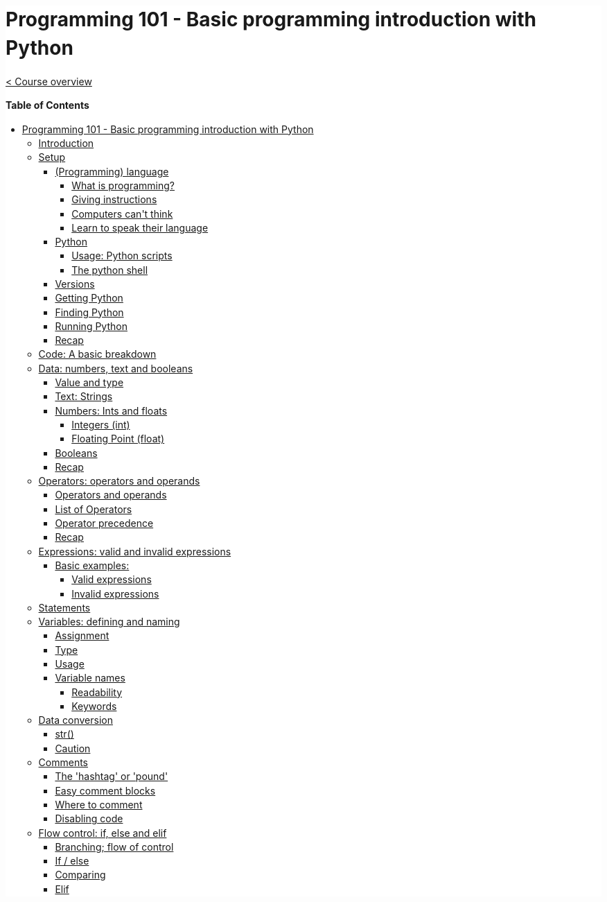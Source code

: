 # Programming 101 - Basic programming introduction with Python

[< Course overview](https://github.com/Opensource-Academy/programming)  


**Table of Contents**

- [Programming 101 - Basic programming introduction with Python](#programming-101---basic-programming-introduction-with-python)
    - [Introduction](#introduction)
    - [Setup](#setup)
        - [(Programming) language](#programming-language)
            - [What is programming?](#what-is-programming)
            - [Giving instructions](#giving-instructions)
            - [Computers can't think](#computers-cant-think)
            - [Learn to speak their language](#learn-to-speak-their-language)
        - [Python](#python)
            - [Usage: Python scripts](#usage-python-scripts)
            - [The python shell](#the-python-shell)
        - [Versions](#versions)
        - [Getting Python](#getting-python)
        - [Finding Python](#finding-python)
        - [Running Python](#running-python)
        - [Recap](#recap)
    - [Code: A basic breakdown](#code-a-basic-breakdown)
    - [Data: numbers, text and booleans](#data-numbers-text-and-booleans)
        - [Value and type](#value-and-type)
        - [Text: Strings](#text-strings)
        - [Numbers: Ints and floats](#numbers-ints-and-floats)
            - [Integers (int)](#integers-int)
            - [Floating Point (float)](#floating-point-float)
        - [Booleans](#booleans)
        - [Recap](#recap-1)
    - [Operators: operators and operands](#operators-operators-and-operands)
        - [Operators and operands](#operators-and-operands)
        - [List of Operators](#list-of-operators)
        - [Operator precedence](#operator-precedence)
        - [Recap](#recap-2)
    - [Expressions: valid and invalid expressions](#expressions-valid-and-invalid-expressions)
        - [Basic examples:](#basic-examples)
            - [Valid expressions](#valid-expressions)
            - [Invalid expressions](#invalid-expressions)
    - [Statements](#statements)
    - [Variables: defining and naming](#variables-defining-and-naming)
        - [Assignment](#assignment)
        - [Type](#type)
        - [Usage](#usage)
        - [Variable names](#variable-names)
            - [Readability](#readability)
            - [Keywords](#keywords)
    - [Data conversion](#data-conversion)
        - [str()](#str)
        - [Caution](#caution)
    - [Comments](#comments)
        - [The 'hashtag' or 'pound'](#the-hashtag-or-pound)
        - [Easy comment blocks](#easy-comment-blocks)
        - [Where to comment](#where-to-comment)
        - [Disabling code](#disabling-code)
    - [Flow control: if, else and elif](#flow-control-if-else-and-elif)
        - [Branching; flow of control](#branching-flow-of-control)
        - [If / else](#if--else)
        - [Comparing](#comparing)
        - [Elif](#elif)
